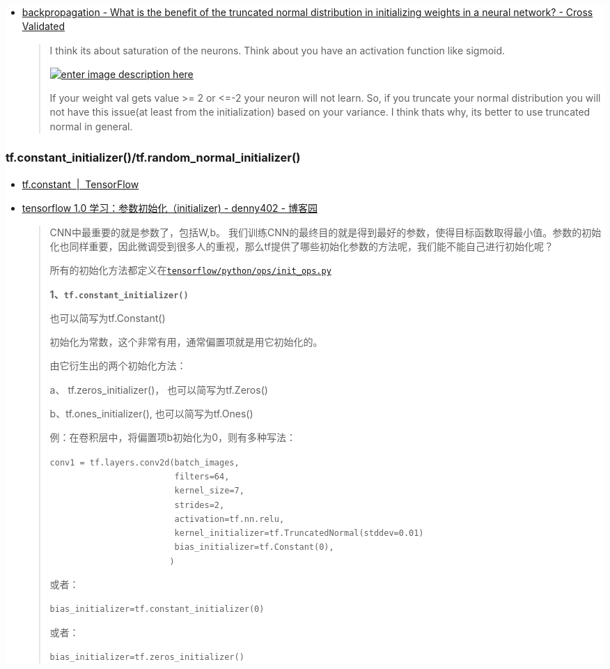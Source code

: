 
- [backpropagation - What is the benefit of the truncated normal distribution in initializing weights in a neural network? - Cross Validated](https://stats.stackexchange.com/questions/228670/what-is-the-benefit-of-the-truncated-normal-distribution-in-initializing-weights)

    > I think its about saturation of the neurons. Think about you have an activation function like sigmoid.
    > 
    > [![enter image description here](https://i.stack.imgur.com/5VmI7.png)](https://i.stack.imgur.com/5VmI7.png)
    > 
    > If your weight val gets value >= 2 or <=-2 your neuron will not learn. So, if you truncate your normal distribution you will not have this issue(at least from the initialization) based on your variance. I think thats why, its better to use truncated normal in general.
    > 

### tf.constant_initializer()/tf.random_normal_initializer()

- [tf.constant  |  TensorFlow](https://www.tensorflow.org/api_docs/python/tf/constant)



- [tensorflow 1.0 学习：参数初始化（initializer) - denny402 - 博客园](https://www.cnblogs.com/denny402/p/6932956.html)

    > CNN中最重要的就是参数了，包括W,b。 我们训练CNN的最终目的就是得到最好的参数，使得目标函数取得最小值。参数的初始化也同样重要，因此微调受到很多人的重视，那么tf提供了哪些初始化参数的方法呢，我们能不能自己进行初始化呢？
    > 
    > 所有的初始化方法都定义在[`tensorflow/python/ops/init_ops.py`](https://www.github.com/tensorflow/tensorflow/blob/r1.1/tensorflow/python/ops/init_ops.py)
    > 
    > **1、`tf.constant_initializer()`**
    > 
    > 也可以简写为tf.Constant()
    > 
    > 初始化为常数，这个非常有用，通常偏置项就是用它初始化的。
    > 
    > 由它衍生出的两个初始化方法：
    > 
    > a、 tf.zeros_initializer()， 也可以简写为tf.Zeros()
    > 
    > b、tf.ones_initializer(), 也可以简写为tf.Ones()
    > 
    > 例：在卷积层中，将偏置项b初始化为0，则有多种写法：
    > 
    > ```
    > conv1 = tf.layers.conv2d(batch_images,
    >                          filters=64,
    >                          kernel_size=7,
    >                          strides=2,
    >                          activation=tf.nn.relu,
    >                          kernel_initializer=tf.TruncatedNormal(stddev=0.01)
    >                          bias_initializer=tf.Constant(0),
    >                         )
    > ```
    > 
    > 
    > 或者：
    > ```
    > bias_initializer=tf.constant_initializer(0)
    > ```
    > 或者：
    > ```
    > bias_initializer=tf.zeros_initializer()
    > ```